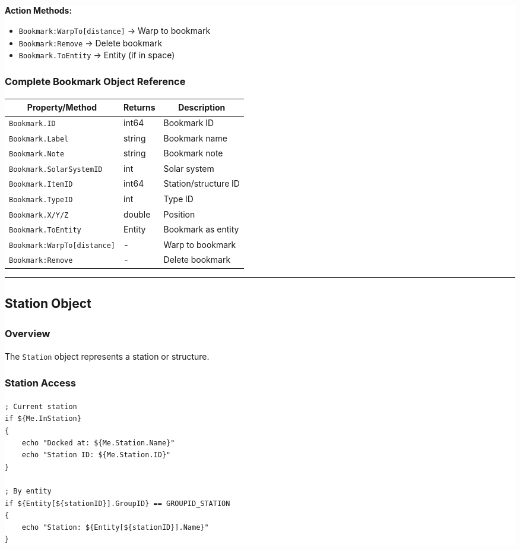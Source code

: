 
**Action Methods:**
- `Bookmark:WarpTo[distance]` → Warp to bookmark
- `Bookmark:Remove` → Delete bookmark
- `Bookmark.ToEntity` → Entity (if in space)

### Complete Bookmark Object Reference

| Property/Method | Returns | Description |
|-----------------|---------|-------------|
| `Bookmark.ID` | int64 | Bookmark ID |
| `Bookmark.Label` | string | Bookmark name |
| `Bookmark.Note` | string | Bookmark note |
| `Bookmark.SolarSystemID` | int | Solar system |
| `Bookmark.ItemID` | int64 | Station/structure ID |
| `Bookmark.TypeID` | int | Type ID |
| `Bookmark.X/Y/Z` | double | Position |
| `Bookmark.ToEntity` | Entity | Bookmark as entity |
| `Bookmark:WarpTo[distance]` | - | Warp to bookmark |
| `Bookmark:Remove` | - | Delete bookmark |

---

## Station Object

### Overview

The `Station` object represents a station or structure.

### Station Access

```lavish
; Current station
if ${Me.InStation}
{
    echo "Docked at: ${Me.Station.Name}"
    echo "Station ID: ${Me.Station.ID}"
}

; By entity
if ${Entity[${stationID}].GroupID} == GROUPID_STATION
{
    echo "Station: ${Entity[${stationID}].Name}"
}
```
